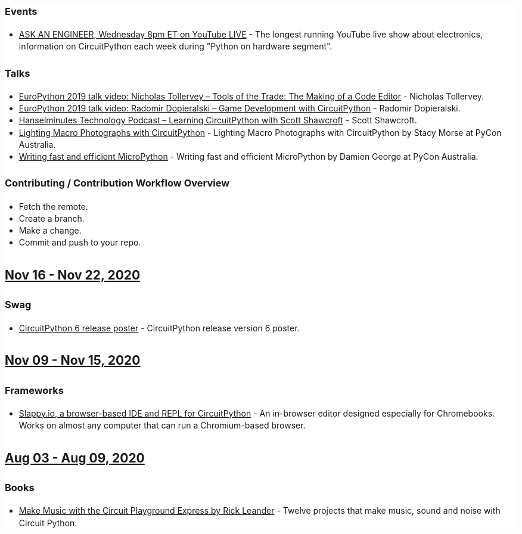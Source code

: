 ### Events

*   [ASK AN ENGINEER, Wednesday 8pm ET on YouTube LIVE](https://www.youtube.com/adafruit/live) - The longest running YouTube live show about electronics, information on CircuitPython each week during "Python on hardware segment".

### Talks

*   [EuroPython 2019 talk video: Nicholas Tollervey – Tools of the Trade: The Making of a Code Editor](https://blog.adafruit.com/2019/10/01/europython-2019-talk-video-nicholas-tollervey-tools-of-the-trade-the-making-of-a-code-editor-python-circuitpython-europython-ntoll/) - Nicholas Tollervey.
*   [EuroPython 2019 talk video: Radomir Dopieralski – Game Development with CircuitPython](https://blog.adafruit.com/2019/10/01/europython-2019-talk-video-radomir-dopieralski-game-development-with-circuitpython-cirecuitpython-europython-deshipu/) - Radomir Dopieralski.
*   [Hanselminutes Technology Podcast – Learning CircuitPython with Scott Shawcroft](https://blog.adafruit.com/2019/09/13/hanselminutes-technology-podcast-learning-circuitpython-with-scott-shawcroft-shanselman-circuitpython-tannewt-hanselminutes-adafruit/) - Scott Shawcroft.
*   [Lighting Macro Photographs with CircuitPython](https://youtu.be/JAgCZ70Q3sg) - Lighting Macro Photographs with CircuitPython by Stacy Morse at PyCon Australia.
*   [Writing fast and efficient MicroPython](https://youtu.be/hHec4qL00x0) - Writing fast and efficient MicroPython by Damien George at PyCon Australia.

### Contributing / Contribution Workflow Overview

*   Fetch the remote.
*   Create a branch.
*   Make a change.
*   Commit and push to your repo.

## [Nov 16 - Nov 22, 2020](/content/2020/46/README.md)

### Swag

*   [CircuitPython 6 release poster](https://www.adafruit.com/product/4713) - CircuitPython release version 6 poster.

## [Nov 09 - Nov 15, 2020](/content/2020/45/README.md)

### Frameworks

*   [Slappy.io, a browser-based IDE and REPL for CircuitPython](https://slappy.io/) - An in-browser editor designed especially for Chromebooks. Works on almost any computer that can run a Chromium-based browser.

## [Aug 03 - Aug 09, 2020](/content/2020/31/README.md)

### Books

*   [Make Music with the Circuit Playground Express by Rick Leander](https://www.amazon.com/author/rleander) - Twelve projects that make music, sound and noise with Circuit Python.
